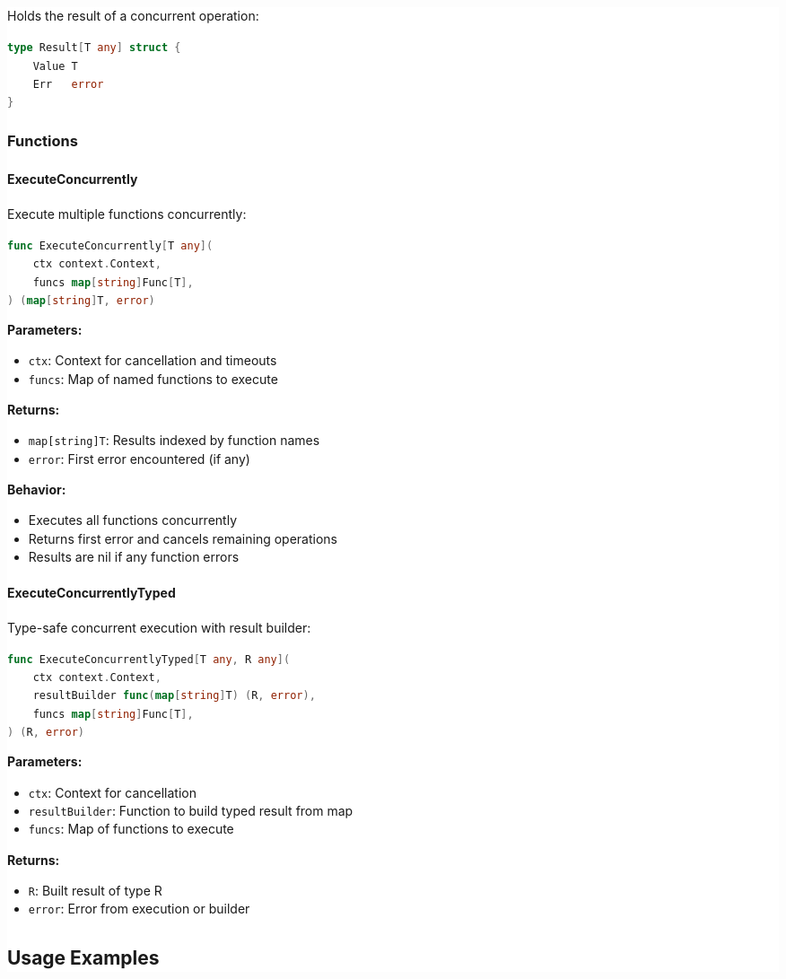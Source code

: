 Holds the result of a concurrent operation:

```go
type Result[T any] struct {
    Value T
    Err   error
}
```

### Functions

#### ExecuteConcurrently

Execute multiple functions concurrently:

```go
func ExecuteConcurrently[T any](
    ctx context.Context,
    funcs map[string]Func[T],
) (map[string]T, error)
```

**Parameters:**
- `ctx`: Context for cancellation and timeouts
- `funcs`: Map of named functions to execute

**Returns:**
- `map[string]T`: Results indexed by function names
- `error`: First error encountered (if any)

**Behavior:**
- Executes all functions concurrently
- Returns first error and cancels remaining operations
- Results are nil if any function errors

#### ExecuteConcurrentlyTyped

Type-safe concurrent execution with result builder:

```go
func ExecuteConcurrentlyTyped[T any, R any](
    ctx context.Context,
    resultBuilder func(map[string]T) (R, error),
    funcs map[string]Func[T],
) (R, error)
```

**Parameters:**
- `ctx`: Context for cancellation
- `resultBuilder`: Function to build typed result from map
- `funcs`: Map of functions to execute

**Returns:**
- `R`: Built result of type R
- `error`: Error from execution or builder

## Usage Examples
